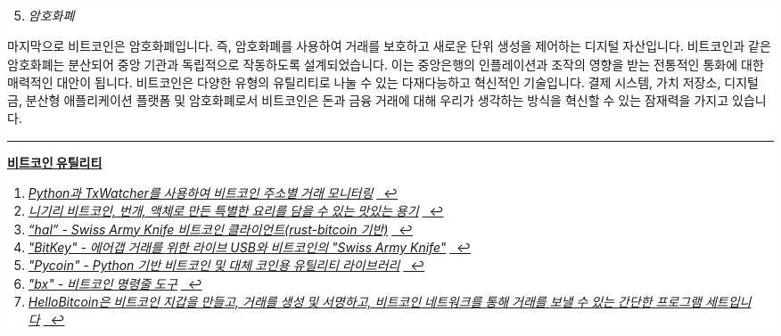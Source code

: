 

<ol start="5">
<li><em>암호화폐</em></li>
</ol>



<p>마지막으로 비트코인은 암호화폐입니다. 즉, 암호화폐를 사용하여 거래를 보호하고 새로운 단위 생성을 제어하는 ​​디지털 자산입니다. 비트코인과 같은 암호화폐는 분산되어 중앙 기관과 독립적으로 작동하도록 설계되었습니다. 이는 중앙은행의 인플레이션과 조작의 영향을 받는 전통적인 통화에 대한 매력적인 대안이 됩니다. 비트코인은 다양한 유형의 유틸리티로 나눌 수 있는 다재다능하고 혁신적인 기술입니다. 결제 시스템, 가치 저장소, 디지털 금, 분산형 애플리케이션 플랫폼 및 암호화폐로서 비트코인은 돈과 금융 거래에 대해 우리가 생각하는 방식을 혁신할 수 있는 잠재력을 가지고 있습니다.</p>



<hr class="wp-block-separator has-alpha-channel-opacity"/>



<p><strong><a href="https://cryptodeeptech.ru/bitcoin-utilities">비트코인 유틸리티</a></strong></p>



<ol>
<li><em><a href="https://cryptodeeptech.ru/bitcoin-utilities/#72b8d774-31c4-467a-9bdf-f9dbc34364a0-link">Python과 TxWatcher를 사용하여 비트코인 ​​주소별 거래 모니터링</a></em> <a href="https://cryptodeeptech.ru/bitcoin-utilities/#72b8d774-31c4-467a-9bdf-f9dbc34364a0-link">  ↩︎</a></li>



<li><em><a href="https://cryptodeeptech.ru/bitcoin-utilities/#4ea3811a-01ae-4ab2-ba7c-991485d66df5-link">니기리 비트코인, 번개, 액체로 만든 특별한 요리를 담을 수 있는 맛있는 용기</a></em> <a href="https://cryptodeeptech.ru/bitcoin-utilities/#4ea3811a-01ae-4ab2-ba7c-991485d66df5-link">  ↩︎</a></li>



<li><em><a href="https://cryptodeeptech.ru/bitcoin-utilities/#3cca1666-31b4-45f9-9060-d9a84529db07-link">“hal” - Swiss Army Knife 비트코인 ​​클라이언트(rust-bitcoin 기반)</a></em> <a href="https://cryptodeeptech.ru/bitcoin-utilities/#3cca1666-31b4-45f9-9060-d9a84529db07-link">  ↩︎</a></li>



<li><em><a href="https://cryptodeeptech.ru/bitcoin-utilities/#247be78a-ae77-4640-b881-3e6452075e04-link">"BitKey" - 에어갭 거래를 위한 라이브 USB와 비트코인의 "Swiss Army Knife"</a></em> <a href="https://cryptodeeptech.ru/bitcoin-utilities/#247be78a-ae77-4640-b881-3e6452075e04-link">  ↩︎</a></li>



<li><em><a href="https://cryptodeeptech.ru/bitcoin-utilities/#0f4dfd1a-6016-436c-8e7e-ec229df35dce-link">"Pycoin" - Python 기반 비트코인 ​​및 대체 코인용 유틸리티 라이브러리</a></em> <a href="https://cryptodeeptech.ru/bitcoin-utilities/#0f4dfd1a-6016-436c-8e7e-ec229df35dce-link">  ↩︎</a></li>



<li><em><a href="https://cryptodeeptech.ru/bitcoin-utilities/#bcd2c787-2dad-4f17-a75e-70721b2cf567-link">"bx" - 비트코인 ​​명령줄 도구</a></em> <a href="https://cryptodeeptech.ru/bitcoin-utilities/#bcd2c787-2dad-4f17-a75e-70721b2cf567-link">  ↩︎</a></li>



<li><em><a href="https://cryptodeeptech.ru/bitcoin-utilities/#92d22541-9ff4-4f1b-8870-2cda868eb07a-link">HelloBitcoin은 비트코인 ​​지갑을 만들고, 거래를 생성 및 서명하고, 비트코인 ​​네트워크를 통해 거래를 보낼 수 있는 간단한 프로그램 세트입니다</a></em> <a href="https://cryptodeeptech.ru/bitcoin-utilities/#92d22541-9ff4-4f1b-8870-2cda868eb07a-link">  ↩︎</a></li>

